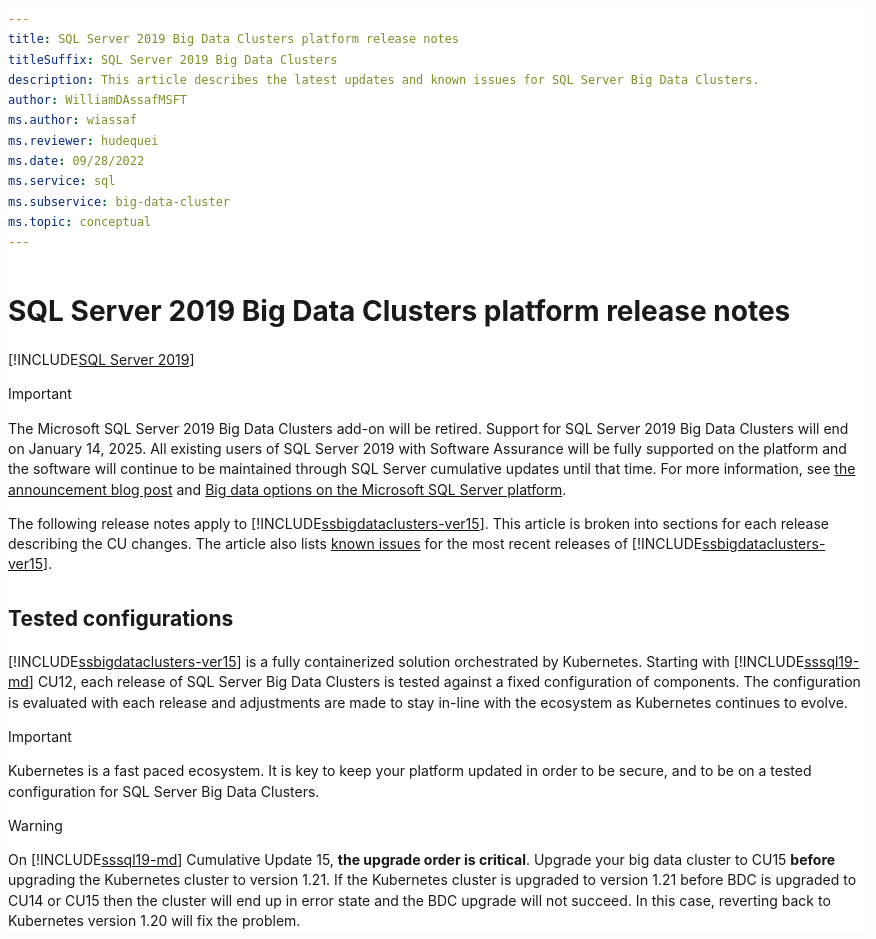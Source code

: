 ```yaml
---
title: SQL Server 2019 Big Data Clusters platform release notes
titleSuffix: SQL Server 2019 Big Data Clusters
description: This article describes the latest updates and known issues for SQL Server Big Data Clusters.
author: WilliamDAssafMSFT
ms.author: wiassaf
ms.reviewer: hudequei
ms.date: 09/28/2022
ms.service: sql
ms.subservice: big-data-cluster
ms.topic: conceptual
---
```


# SQL Server 2019 Big Data Clusters platform release notes

[!INCLUDE[SQL Server 2019](../includes/applies-to-version/sqlserver2019.md)]

> [!IMPORTANT]
> The Microsoft SQL Server 2019 Big Data Clusters add-on will be retired. Support for SQL Server 2019 Big Data Clusters will end on January 14, 2025. All existing users of SQL Server 2019 with Software Assurance will be fully supported on the platform and the software will continue to be maintained through SQL Server cumulative updates until that time. For more information, see [the announcement blog post](https://aka.ms/sqlserver_bigdataclusters) and [Big data options on the Microsoft SQL Server platform](../big-data-cluster/big-data-options.md). 

The following release notes apply to [!INCLUDE[ssbigdataclusters-ver15](../includes/ssbigdataclusters-ver15.md)]. This article is broken into sections for each release describing the CU changes. The article also lists [known issues](#known-issues) for the most recent releases of [!INCLUDE[ssbigdataclusters-ver15](../includes/ssbigdataclusters-ver15.md)].

## Tested configurations

[!INCLUDE[ssbigdataclusters-ver15](../includes/ssbigdataclusters-ver15.md)] is a fully containerized solution orchestrated by Kubernetes. Starting with [!INCLUDE[sssql19-md](../includes/sssql19-md.md)] CU12, each release of SQL Server Big Data Clusters is tested against a fixed configuration of components. The configuration is evaluated with each release and adjustments are made to stay in-line with the ecosystem as Kubernetes continues to evolve.

   > [!IMPORTANT]
   > Kubernetes is a fast paced ecosystem. It is key to keep your platform updated in order to be secure, and to be on a tested configuration for SQL Server Big Data Clusters.

   > [!WARNING]
   > On [!INCLUDE[sssql19-md](../includes/sssql19-md.md)] Cumulative Update 15, __the upgrade order is critical__. Upgrade your big data cluster to CU15 __before__ upgrading the Kubernetes cluster to version 1.21. If the Kubernetes cluster is upgraded to version 1.21 before BDC is upgraded to CU14 or CU15 then the cluster will end up in error state and the BDC upgrade will not succeed. In this case, reverting back to Kubernetes version 1.20 will fix the problem.

